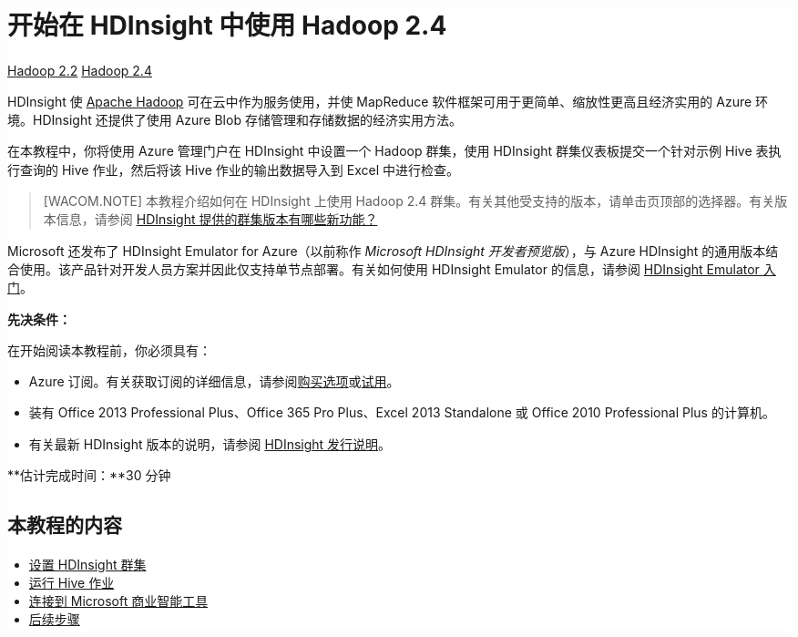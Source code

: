 ﻿<properties linkid="manage-services-hdinsight-get-started-hdinsight-hadoop-3.0" urlDisplayName="Get Started" pageTitle="开始在 HDInsight 中使用 Hadoop 2.4 | Azure" metaKeywords="" description="Get started using Hadoop in HDInsight, a big data solution. Learn how to provision clusters, run hive jobs, and output data to Excel for analysis." metaCanonical="" services="hdinsight" documentationCenter="" title="Get started using Hadoop in HDInsight" authors="jgao" solutions="" manager="paulettm" editor="cgronlun" />

<tags 
wacn.date="04/11/2015"
ms.service="hdinsight" ms.workload="big-data" ms.tgt_pltfrm="na" ms.devlang="na" ms.topic="article" ms.date="09/24/2014" ms.author="jgao"></tags>

# 开始在 HDInsight 中使用 Hadoop 2.4

<div class="dev-center-tutorial-selector sublanding">
<a href="/zh-cn/documentation/articles/hdinsight-get-started" title="开始在 HDInsight 中使用 Hadoop 2.2">Hadoop 2.2</a>
<a href="/zh-cn/documentation/articles/hdinsight-get-started-31" title="开始在 HDInsight 中使用 Hadoop 2.4" class="current">Hadoop 2.4</a>
<a style="display:none"href="/zh-cn/documentation/articles/hdinsight-get-started-21" title="开始在 HDInsight 中使用 Hadoop 1.2">Hadoop 1.2</a>
</div>

HDInsight 使 [Apache Hadoop][apache-hadoop] 可在云中作为服务使用，并使 MapReduce 软件框架可用于更简单、缩放性更高且经济实用的 Azure 环境。HDInsight 还提供了使用 Azure Blob 存储管理和存储数据的经济实用方法。

在本教程中，你将使用 Azure 管理门户在 HDInsight 中设置一个 Hadoop 群集，使用 HDInsight 群集仪表板提交一个针对示例 Hive 表执行查询的 Hive 作业，然后将该 Hive 作业的输出数据导入到 Excel 中进行检查。

> [WACOM.NOTE] 本教程介绍如何在 HDInsight 上使用 Hadoop 2.4 群集。有关其他受支持的版本，请单击页顶部的选择器。有关版本信息，请参阅 [HDInsight 提供的群集版本有哪些新功能？][hdinsight-versions]



Microsoft 还发布了 HDInsight Emulator for Azure（以前称作 *Microsoft HDInsight 开发者预览版*），与 Azure HDInsight 的通用版本结合使用。该产品针对开发人员方案并因此仅支持单节点部署。有关如何使用 HDInsight Emulator 的信息，请参阅 [HDInsight Emulator 入门][hdinsight-emulator]。

**先决条件：**

在开始阅读本教程前，你必须具有：

-   Azure 订阅。有关获取订阅的详细信息，请参阅[购买选项][azure-purchase-options]或[试用][azure-free-trial]。



-   装有 Office 2013 Professional Plus、Office 365 Pro Plus、Excel 2013 Standalone 或 Office 2010 Professional Plus 的计算机。
-   有关最新 HDInsight 版本的说明，请参阅 [HDInsight 发行说明](/zh-cn/documentation/articles/hdinsight-release-notes)。

**估计完成时间：**30 分钟

## 本教程的内容

-   [设置 HDInsight 群集](#provision)
-   [运行 Hive 作业](#sample)
-   [连接到 Microsoft 商业智能工具](#powerquery)
-   [后续步骤](#nextsteps)


[hdinsight-versions]: /zh-cn/documentation/articles/hdinsight-component-versioning/
[hdinsight-get-started-30]: /zh-cn/documentation/articles/hdinsight-get-started-30/
[hdinsight-provision]: /zh-cn/documentation/articles/hdinsight-provision-clusters/
[hdinsight-admin-powershell]: /zh-cn/documentation/articles/hdinsight-administer-use-powershell/
[hdinsight-upload-data]: /zh-cn/documentation/articles/hdinsight-upload-data/
[hdinsight-use-mapreduce]: /zh-cn/documentation/articles/hdinsight-use-mapreduce
[hdinsight-use-hive]: /zh-cn/documentation/articles/hdinsight-use-hive/
[hdinsight-use-pig]: /zh-cn/documentation/articles/hdinsight-use-pig/
[hdinsight-use-oozie]: /zh-cn/documentation/articles/hdinsight-use-oozie/
[hdinsight-storage]: /zh-cn/documentation/articles/hdinsight-use-blob-storage/
[hdinsight-emulator]: /zh-cn/documentation/articles/hdinsight-get-started-emulator/
[hdinsight-develop-streaming]: /zh-cn/documentation/articles/hdinsight-hadoop-develop-deploy-streaming-jobs/
[hdinsight-develop-mapreduce]: /zh-cn/documentation/articles/hdinsight-develop-deploy-java-mapreduce/
[azure-purchase-options]: http://www.windowsazure.cn/pricing/overview/
[azure-free-trial]: http://www.windowsazure.cn/pricing/1rmb-trial/
[azure-management-portal]: https://manage.windowsazure.cn/
[azure-create-storageaccount]: /zh-cn/documentation/articles/storage-create-storage-account/ 
[apache-hadoop]: http://hadoop.apache.org/
[powershell-download]: http://go.microsoft.com/fwlink/p/?linkid=320376&clcid=0x409
[powershell-install-configure]: /zh-cn/documentation/articles/install-configure-powershell/
[powershell-open]: /zh-cn/documentation/articles/install-configure-powershell/#Install
[img-hdi-dashboard]: ./media/hdinsight-get-started/HDI.dashboard.png
[img-hdi-dashboard-query-select]: ./media/hdinsight-get-started/HDI.dashboard.query.select.png
[img-hdi-dashboard-query-select-result]: ./media/hdinsight-get-started/HDI.dashboard.query.select.result.png
[image-hdi-quickcreatecluster]: ./media/hdinsight-get-started/HDI.QuickCreateCluster.png
[img-hdi-getstarted-video]: ./media/hdinsight-get-started/HDI.GetStarted.Video.png
[image-hdi-storageaccount-quickcreate]: ./media/hdinsight-get-started/HDI.StorageAccount.QuickCreate.png
[image-hdi-clusterstatus]: ./media/hdinsight-get-started/HDI.ClusterStatus.png
[image-hdi-quickcreatecluster]: ./media/hdinsight-get-started/HDI.QuickCreateCluster.png
[image-hdi-customcreatecluster]: ./media/hdinsight-get-started/HDI.CustomCreateCluster.png
[image-hdi-gettingstarted-powerquery-importdata]: ./media/hdinsight-get-started/HDI.GettingStarted.PowerQuery.ImportData.png
[image-hdi-gettingstarted-powerquery-importdata2]: ./media/hdinsight-get-started/HDI.GettingStarted.PowerQuery.ImportData2.png
